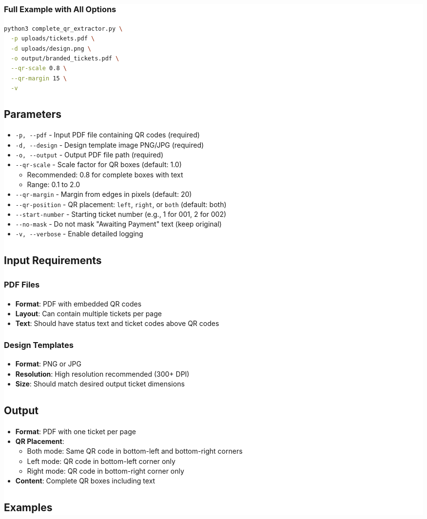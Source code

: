 ### Full Example with All Options

```bash
python3 complete_qr_extractor.py \
  -p uploads/tickets.pdf \
  -d uploads/design.png \
  -o output/branded_tickets.pdf \
  --qr-scale 0.8 \
  --qr-margin 15 \
  -v
```

## Parameters

- `-p, --pdf` - Input PDF file containing QR codes (required)
- `-d, --design` - Design template image PNG/JPG (required)
- `-o, --output` - Output PDF file path (required)
- `--qr-scale` - Scale factor for QR boxes (default: 1.0)
  - Recommended: 0.8 for complete boxes with text
  - Range: 0.1 to 2.0
- `--qr-margin` - Margin from edges in pixels (default: 20)
- `--qr-position` - QR placement: `left`, `right`, or `both` (default: both)
- `--start-number` - Starting ticket number (e.g., 1 for 001, 2 for 002)
- `--no-mask` - Do not mask "Awaiting Payment" text (keep original)
- `-v, --verbose` - Enable detailed logging

## Input Requirements

### PDF Files
- **Format**: PDF with embedded QR codes
- **Layout**: Can contain multiple tickets per page
- **Text**: Should have status text and ticket codes above QR codes

### Design Templates
- **Format**: PNG or JPG
- **Resolution**: High resolution recommended (300+ DPI)
- **Size**: Should match desired output ticket dimensions

## Output

- **Format**: PDF with one ticket per page
- **QR Placement**: 
  - Both mode: Same QR code in bottom-left and bottom-right corners
  - Left mode: QR code in bottom-left corner only
  - Right mode: QR code in bottom-right corner only
- **Content**: Complete QR boxes including text

## Examples
